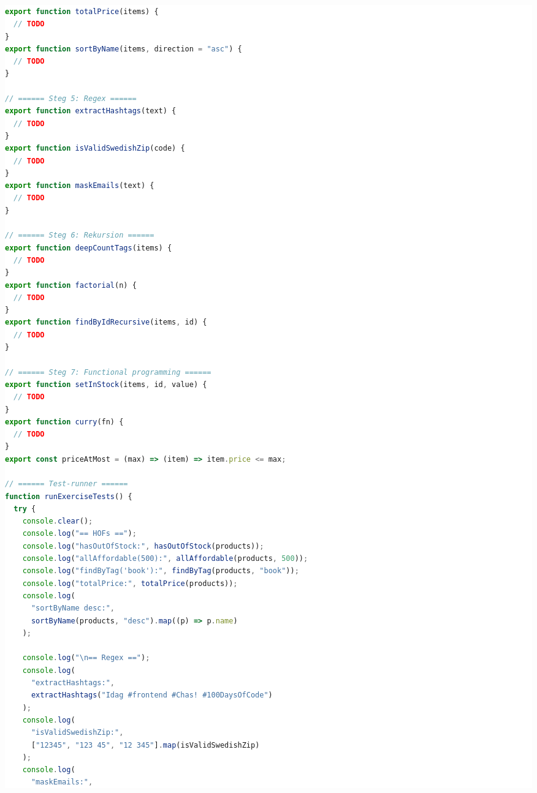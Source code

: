 ```js
export function totalPrice(items) {
  // TODO
}
export function sortByName(items, direction = "asc") {
  // TODO
}

// ====== Steg 5: Regex ======
export function extractHashtags(text) {
  // TODO
}
export function isValidSwedishZip(code) {
  // TODO
}
export function maskEmails(text) {
  // TODO
}

// ====== Steg 6: Rekursion ======
export function deepCountTags(items) {
  // TODO
}
export function factorial(n) {
  // TODO
}
export function findByIdRecursive(items, id) {
  // TODO
}

// ====== Steg 7: Functional programming ======
export function setInStock(items, id, value) {
  // TODO
}
export function curry(fn) {
  // TODO
}
export const priceAtMost = (max) => (item) => item.price <= max;

// ====== Test-runner ======
function runExerciseTests() {
  try {
    console.clear();
    console.log("== HOFs ==");
    console.log("hasOutOfStock:", hasOutOfStock(products));
    console.log("allAffordable(500):", allAffordable(products, 500));
    console.log("findByTag('book'):", findByTag(products, "book"));
    console.log("totalPrice:", totalPrice(products));
    console.log(
      "sortByName desc:",
      sortByName(products, "desc").map((p) => p.name)
    );

    console.log("\n== Regex ==");
    console.log(
      "extractHashtags:",
      extractHashtags("Idag #frontend #Chas! #100DaysOfCode")
    );
    console.log(
      "isValidSwedishZip:",
      ["12345", "123 45", "12 345"].map(isValidSwedishZip)
    );
    console.log(
      "maskEmails:",
```